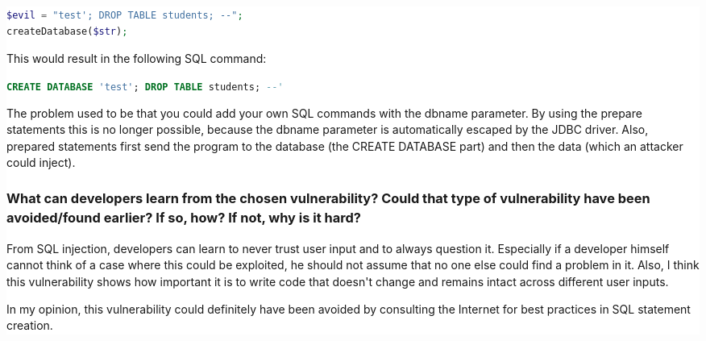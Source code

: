 ```php
$evil = "test'; DROP TABLE students; --";
createDatabase($str);
```

This would result in the following SQL command:

```sql
CREATE DATABASE 'test'; DROP TABLE students; --'
```

The problem used to be that you could add your own SQL commands with the dbname parameter. By using the prepare statements this is no longer possible, because the dbname parameter is automatically escaped by the JDBC driver. Also, prepared statements first send the program to the database (the CREATE DATABASE part) and then the data (which an attacker could inject).

### What can developers learn from the chosen vulnerability? Could that type of vulnerability have been avoided/found earlier? If so, how? If not, why is it hard?
From SQL injection, developers can learn to never trust user input and to always question it. Especially if a developer himself cannot think of a case where this could be exploited, he should not assume that no one else could find a problem in it.
Also, I think this vulnerability shows how important it is to write code that doesn't change and remains intact across different user inputs.

In my opinion, this vulnerability could definitely have been avoided by consulting the Internet for best practices in SQL statement creation.
